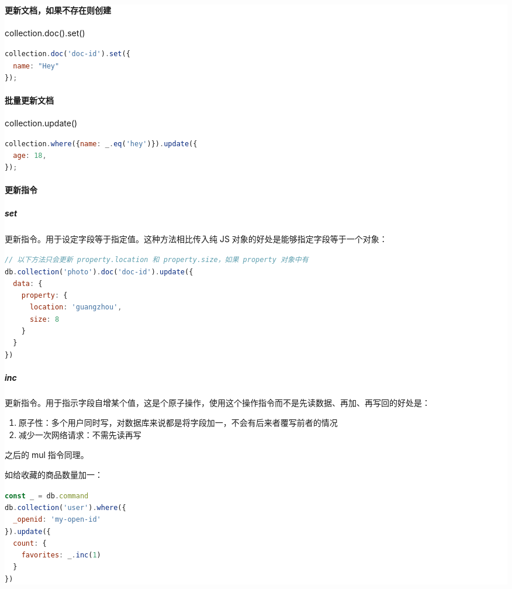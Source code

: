 #### 更新文档，如果不存在则创建
collection.doc().set()

```js
collection.doc('doc-id').set({
  name: "Hey"
});
```

#### 批量更新文档
collection.update()

```js
collection.where({name: _.eq('hey')}).update({
  age: 18,
});
```

#### 更新指令 

##### set

更新指令。用于设定字段等于指定值。这种方法相比传入纯 JS 对象的好处是能够指定字段等于一个对象：

```js
// 以下方法只会更新 property.location 和 property.size，如果 property 对象中有
db.collection('photo').doc('doc-id').update({
  data: {
    property: {
      location: 'guangzhou',
      size: 8
    }
  }
})
```

##### inc

更新指令。用于指示字段自增某个值，这是个原子操作，使用这个操作指令而不是先读数据、再加、再写回的好处是：

1. 原子性：多个用户同时写，对数据库来说都是将字段加一，不会有后来者覆写前者的情况
2. 减少一次网络请求：不需先读再写

之后的 mul 指令同理。

如给收藏的商品数量加一：

```js
const _ = db.command
db.collection('user').where({
  _openid: 'my-open-id'
}).update({
  count: {
    favorites: _.inc(1)
  }
})
```
